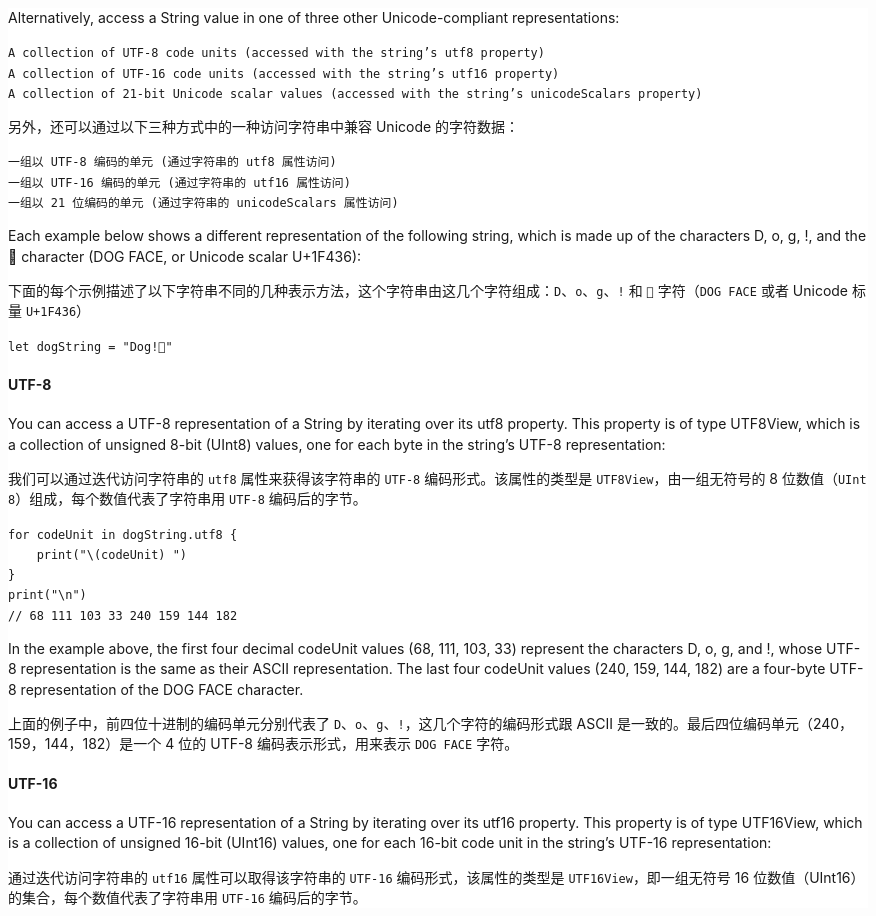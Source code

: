 Alternatively, access a String value in one of three other Unicode-compliant representations:

```
A collection of UTF-8 code units (accessed with the string’s utf8 property)
A collection of UTF-16 code units (accessed with the string’s utf16 property)
A collection of 21-bit Unicode scalar values (accessed with the string’s unicodeScalars property)
```

另外，还可以通过以下三种方式中的一种访问字符串中兼容 Unicode 的字符数据： 

```
一组以 UTF-8 编码的单元 (通过字符串的 utf8 属性访问)
一组以 UTF-16 编码的单元 (通过字符串的 utf16 属性访问)
一组以 21 位编码的单元 (通过字符串的 unicodeScalars 属性访问)
```

Each example below shows a different representation of the following string, which is made up of the characters D, o, g, !, and the 🐶 character (DOG FACE, or Unicode scalar U+1F436):

下面的每个示例描述了以下字符串不同的几种表示方法，这个字符串由这几个字符组成：`D`、`o`、`g`、`!` 和 `🐶` 字符（`DOG FACE` 或者 Unicode 标量 `U+1F436`）

```
let dogString = "Dog!🐶"
```


#### UTF-8

You can access a UTF-8 representation of a String by iterating over its utf8 property. This property is of type UTF8View, which is a collection of unsigned 8-bit (UInt8) values, one for each byte in the string’s UTF-8 representation:

我们可以通过迭代访问字符串的 `utf8` 属性来获得该字符串的 `UTF-8` 编码形式。该属性的类型是 `UTF8View`，由一组无符号的 8 位数值（`UInt8`）组成，每个数值代表了字符串用 `UTF-8` 编码后的字节。

```
for codeUnit in dogString.utf8 {
    print("\(codeUnit) ")
}
print("\n")
// 68 111 103 33 240 159 144 182
```

In the example above, the first four decimal codeUnit values (68, 111, 103, 33) represent the characters D, o, g, and !, whose UTF-8 representation is the same as their ASCII representation. The last four codeUnit values (240, 159, 144, 182) are a four-byte UTF-8 representation of the DOG FACE character.

上面的例子中，前四位十进制的编码单元分别代表了 `D`、`o`、`g`、`!`，这几个字符的编码形式跟 ASCII 是一致的。最后四位编码单元（240，159，144，182）是一个 4 位的 UTF-8 编码表示形式，用来表示 `DOG FACE` 字符。

#### UTF-16

You can access a UTF-16 representation of a String by iterating over its utf16 property. This property is of type UTF16View, which is a collection of unsigned 16-bit (UInt16) values, one for each 16-bit code unit in the string’s UTF-16 representation:

通过迭代访问字符串的 `utf16` 属性可以取得该字符串的 `UTF-16` 编码形式，该属性的类型是 `UTF16View`，即一组无符号 16 位数值（UInt16）的集合，每个数值代表了字符串用 `UTF-16` 编码后的字节。
 